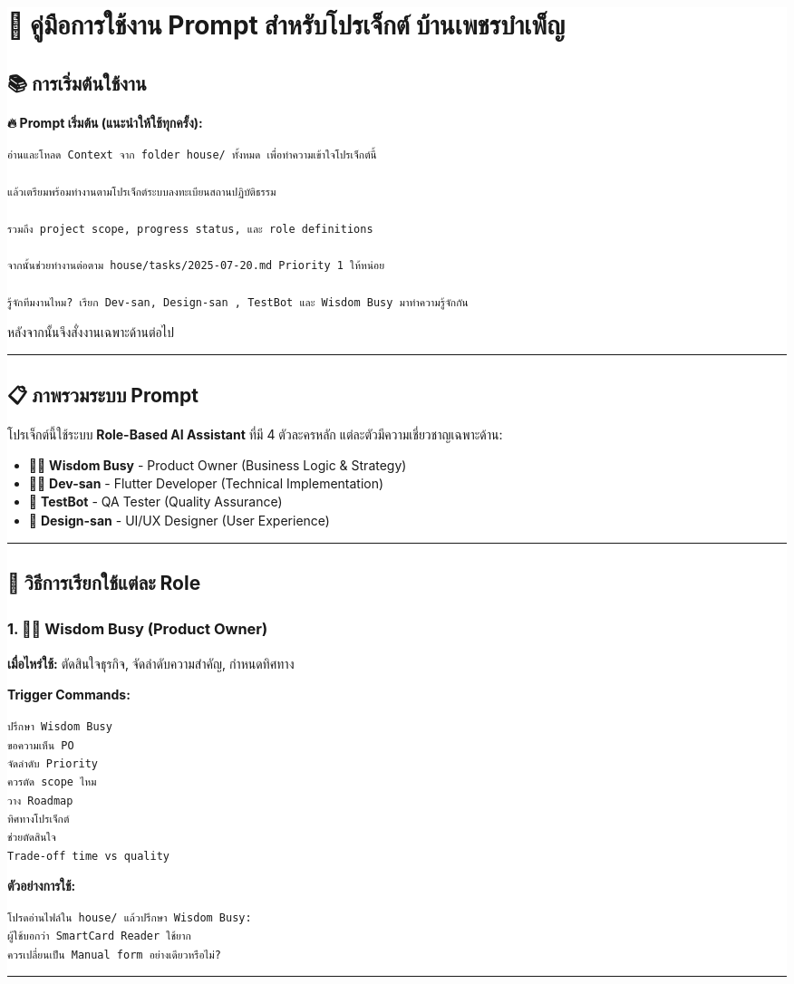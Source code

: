 # 🎯 คู่มือการใช้งาน Prompt สำหรับโปรเจ็กต์ บ้านเพชรบำเพ็ญ

## 📚 การเริ่มต้นใช้งาน

**🔥 Prompt เริ่มต้น (แนะนำให้ใช้ทุกครั้ง):**
```
อ่านและโหลด Context จาก folder house/ ทั้งหมด เพื่อทำความเข้าใจโปรเจ็กต์นี้ 

แล้วเตรียมพร้อมทำงานตามโปรเจ็กต์ระบบลงทะเบียนสถานปฏิบัติธรรม

รวมถึง project scope, progress status, และ role definitions

จากนั้นช่วยทำงานต่อตาม house/tasks/2025-07-20.md Priority 1 ให้หน่อย

รู้จักทีมงานไหม? เรียก Dev-san, Design-san , TestBot และ Wisdom Busy มาทำความรู้จักกัน
```

หลังจากนั้นจึงสั่งงานเฉพาะด้านต่อไป

---

## 📋 ภาพรวมระบบ Prompt

โปรเจ็กต์นี้ใช้ระบบ **Role-Based AI Assistant** ที่มี 4 ตัวละครหลัก แต่ละตัวมีความเชี่ยวชาญเฉพาะด้าน:

- 🧘‍♂️ **Wisdom Busy** - Product Owner (Business Logic & Strategy)
- 👨‍💻 **Dev-san** - Flutter Developer (Technical Implementation)  
- 🧪 **TestBot** - QA Tester (Quality Assurance)
- 🎨 **Design-san** - UI/UX Designer (User Experience)

---

## 🎯 วิธีการเรียกใช้แต่ละ Role

### 1. 🧘‍♂️ Wisdom Busy (Product Owner)

**เมื่อไหร่ใช้:** ตัดสินใจธุรกิจ, จัดลำดับความสำคัญ, กำหนดทิศทาง

**Trigger Commands:**
```
ปรึกษา Wisdom Busy
ขอความเห็น PO  
จัดลำดับ Priority
ควรตัด scope ไหม
วาง Roadmap
ทิศทางโปรเจ็กต์
ช่วยตัดสินใจ
Trade-off time vs quality
```

**ตัวอย่างการใช้:**
```
โปรดอ่านไฟล์ใน house/ แล้วปรึกษา Wisdom Busy: 
ผู้ใช้บอกว่า SmartCard Reader ใช้ยาก 
ควรเปลี่ยนเป็น Manual form อย่างเดียวหรือไม่?
```

---